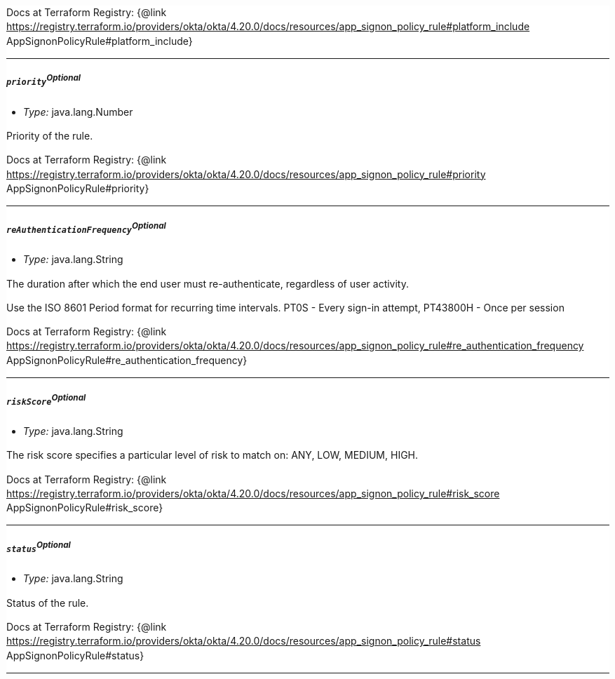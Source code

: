 Docs at Terraform Registry: {@link https://registry.terraform.io/providers/okta/okta/4.20.0/docs/resources/app_signon_policy_rule#platform_include AppSignonPolicyRule#platform_include}

---

##### `priority`<sup>Optional</sup> <a name="priority" id="@cdktf/provider-okta.appSignonPolicyRule.AppSignonPolicyRule.Initializer.parameter.priority"></a>

- *Type:* java.lang.Number

Priority of the rule.

Docs at Terraform Registry: {@link https://registry.terraform.io/providers/okta/okta/4.20.0/docs/resources/app_signon_policy_rule#priority AppSignonPolicyRule#priority}

---

##### `reAuthenticationFrequency`<sup>Optional</sup> <a name="reAuthenticationFrequency" id="@cdktf/provider-okta.appSignonPolicyRule.AppSignonPolicyRule.Initializer.parameter.reAuthenticationFrequency"></a>

- *Type:* java.lang.String

The duration after which the end user must re-authenticate, regardless of user activity.

Use the ISO 8601 Period format for recurring time intervals. PT0S - Every sign-in attempt, PT43800H - Once per session

Docs at Terraform Registry: {@link https://registry.terraform.io/providers/okta/okta/4.20.0/docs/resources/app_signon_policy_rule#re_authentication_frequency AppSignonPolicyRule#re_authentication_frequency}

---

##### `riskScore`<sup>Optional</sup> <a name="riskScore" id="@cdktf/provider-okta.appSignonPolicyRule.AppSignonPolicyRule.Initializer.parameter.riskScore"></a>

- *Type:* java.lang.String

The risk score specifies a particular level of risk to match on: ANY, LOW, MEDIUM, HIGH.

Docs at Terraform Registry: {@link https://registry.terraform.io/providers/okta/okta/4.20.0/docs/resources/app_signon_policy_rule#risk_score AppSignonPolicyRule#risk_score}

---

##### `status`<sup>Optional</sup> <a name="status" id="@cdktf/provider-okta.appSignonPolicyRule.AppSignonPolicyRule.Initializer.parameter.status"></a>

- *Type:* java.lang.String

Status of the rule.

Docs at Terraform Registry: {@link https://registry.terraform.io/providers/okta/okta/4.20.0/docs/resources/app_signon_policy_rule#status AppSignonPolicyRule#status}

---
